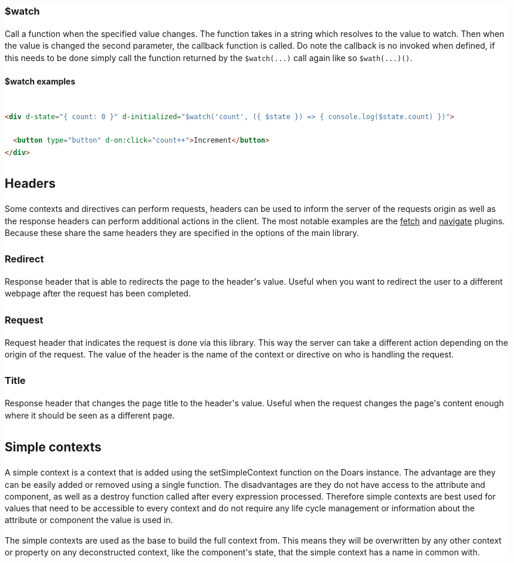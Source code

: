 ### \$watch

Call a function when the specified value changes. The function takes in a string which resolves to the value to watch. Then when the value is changed the second parameter, the callback function is called. Do note the callback is no invoked when defined, if this needs to be done simply call the function returned by the `$watch(...)` call again like so `$wath(...)()`.

#### \$watch examples

```HTML

<div d-state="{ count: 0 }" d-initialized="$watch('count', ({ $state }) => { console.log($state.count) })">
  
  <button type="button" d-on:click="count++">Increment</button>
</div>
```

## Headers

Some contexts and directives can perform requests, headers can be used to inform the server of the requests origin as well as the response headers can perform additional actions in the client. The most notable examples are the [fetch](https://github.com/doars/doars/tree/main/packages/doars-fetch#readme) and [navigate](https://github.com/doars/doars/tree/main/packages/doars-navigate#readme) plugins. Because these share the same headers they are specified in the options of the main library.

### Redirect

Response header that is able to redirects the page to the header's value. Useful when you want to redirect the user to a different webpage after the request has been completed.

### Request

Request header that indicates the request is done via this library. This way the server can take a different action depending on the origin of the request. The value of the header is the name of the context or directive on who is handling the request.

### Title

Response header that changes the page title to the header's value. Useful when the request changes the page's content enough where it should be seen as a different page.

## Simple contexts

A simple context is a context that is added using the setSimpleContext function on the Doars instance. The advantage are they can be easily added or removed using a single function. The disadvantages are they do not have access to the attribute and component, as well as a destroy function called after every expression processed. Therefore simple contexts are best used for values that need to be accessible to every context and do not require any life cycle management or information about the attribute or component the value is used in.

The simple contexts are used as the base to build the full context from. This means they will be overwritten by any other context or property on any deconstructed context, like the component's state, that the simple context has a name in common with.
